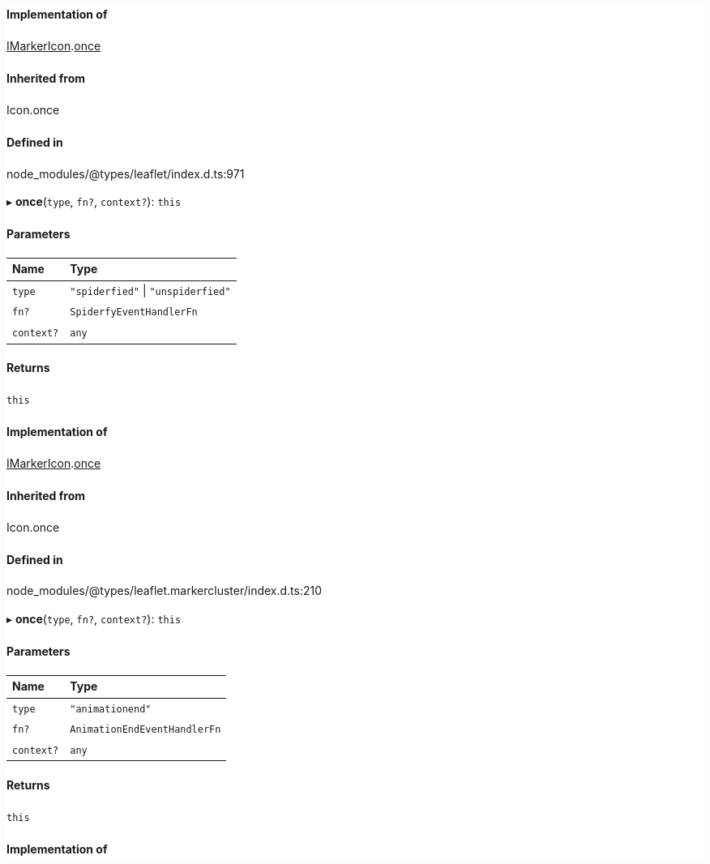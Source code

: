 #### Implementation of

[IMarkerIcon](../interfaces/IMarkerIcon.md).[once](../interfaces/IMarkerIcon.md#once)

#### Inherited from

Icon.once

#### Defined in

node_modules/@types/leaflet/index.d.ts:971

▸ **once**(`type`, `fn?`, `context?`): `this`

#### Parameters

| Name | Type |
| :------ | :------ |
| `type` | ``"spiderfied"`` \| ``"unspiderfied"`` |
| `fn?` | `SpiderfyEventHandlerFn` |
| `context?` | `any` |

#### Returns

`this`

#### Implementation of

[IMarkerIcon](../interfaces/IMarkerIcon.md).[once](../interfaces/IMarkerIcon.md#once)

#### Inherited from

Icon.once

#### Defined in

node_modules/@types/leaflet.markercluster/index.d.ts:210

▸ **once**(`type`, `fn?`, `context?`): `this`

#### Parameters

| Name | Type |
| :------ | :------ |
| `type` | ``"animationend"`` |
| `fn?` | `AnimationEndEventHandlerFn` |
| `context?` | `any` |

#### Returns

`this`

#### Implementation of
